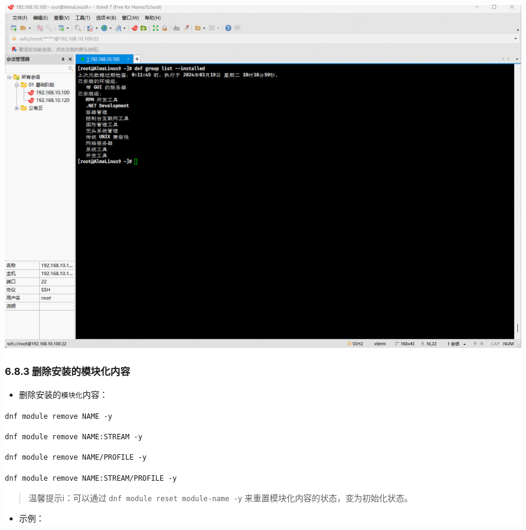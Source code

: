 ![](./assets/128.gif)

### 6.8.3 删除安装的模块化内容

* 删除安装的`模块化`内容：

```shell
dnf module remove NAME -y 
```

```shell
dnf module remove NAME:STREAM -y
```

```shell
dnf module remove NAME/PROFILE -y
```

```shell
dnf module remove NAME:STREAM/PROFILE -y
```

> 温馨提示ℹ️：可以通过 `dnf module reset module-name -y` 来重置模块化内容的状态，变为初始化状态。



* 示例：
